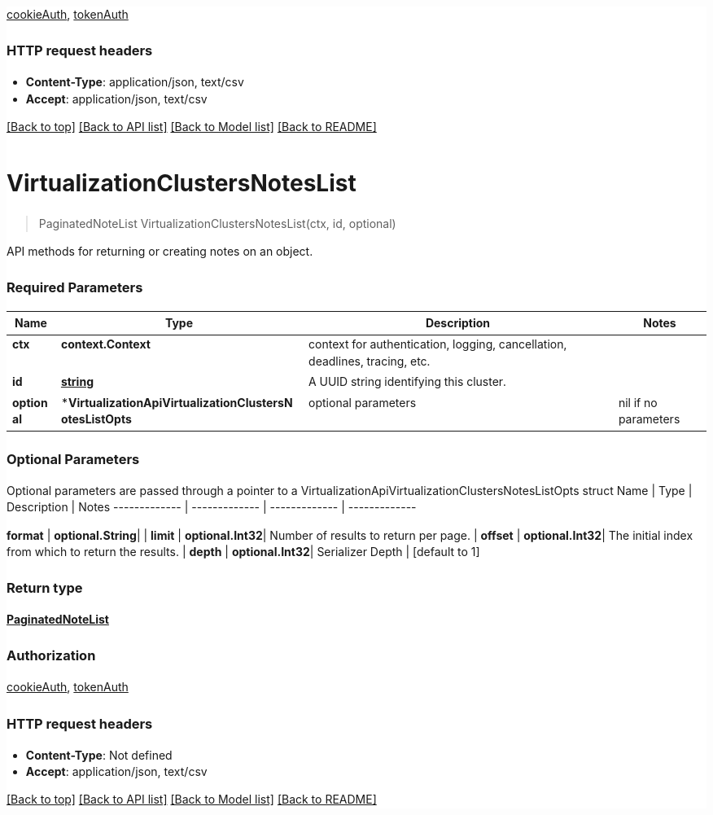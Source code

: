 [cookieAuth](../README.md#cookieAuth), [tokenAuth](../README.md#tokenAuth)

### HTTP request headers

 - **Content-Type**: application/json, text/csv
 - **Accept**: application/json, text/csv

[[Back to top]](#) [[Back to API list]](../README.md#documentation-for-api-endpoints) [[Back to Model list]](../README.md#documentation-for-models) [[Back to README]](../README.md)

# **VirtualizationClustersNotesList**
> PaginatedNoteList VirtualizationClustersNotesList(ctx, id, optional)


API methods for returning or creating notes on an object.

### Required Parameters

Name | Type | Description  | Notes
------------- | ------------- | ------------- | -------------
 **ctx** | **context.Context** | context for authentication, logging, cancellation, deadlines, tracing, etc.
  **id** | [**string**](.md)| A UUID string identifying this cluster. | 
 **optional** | ***VirtualizationApiVirtualizationClustersNotesListOpts** | optional parameters | nil if no parameters

### Optional Parameters
Optional parameters are passed through a pointer to a VirtualizationApiVirtualizationClustersNotesListOpts struct
Name | Type | Description  | Notes
------------- | ------------- | ------------- | -------------

 **format** | **optional.String**|  | 
 **limit** | **optional.Int32**| Number of results to return per page. | 
 **offset** | **optional.Int32**| The initial index from which to return the results. | 
 **depth** | **optional.Int32**| Serializer Depth | [default to 1]

### Return type

[**PaginatedNoteList**](PaginatedNoteList.md)

### Authorization

[cookieAuth](../README.md#cookieAuth), [tokenAuth](../README.md#tokenAuth)

### HTTP request headers

 - **Content-Type**: Not defined
 - **Accept**: application/json, text/csv

[[Back to top]](#) [[Back to API list]](../README.md#documentation-for-api-endpoints) [[Back to Model list]](../README.md#documentation-for-models) [[Back to README]](../README.md)
